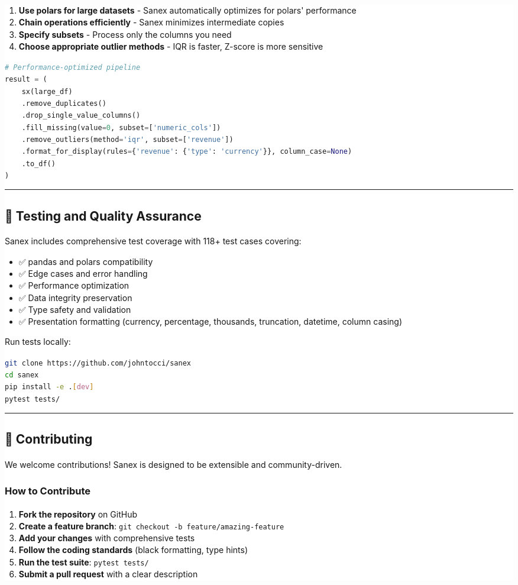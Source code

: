 1. **Use polars for large datasets** - Sanex automatically optimizes for polars' performance
2. **Chain operations efficiently** - Sanex minimizes intermediate copies
3. **Specify subsets** - Process only the columns you need
4. **Choose appropriate outlier methods** - IQR is faster, Z-score is more sensitive

```python
# Performance-optimized pipeline
result = (
    sx(large_df)
    .remove_duplicates()
    .drop_single_value_columns()
    .fill_missing(value=0, subset=['numeric_cols'])
    .remove_outliers(method='iqr', subset=['revenue'])
    .format_for_display(rules={'revenue': {'type': 'currency'}}, column_case=None)
    .to_df()
)
```

---

## 🧪 Testing and Quality Assurance

Sanex includes comprehensive test coverage with 118+ test cases covering:

- ✅ pandas and polars compatibility
- ✅ Edge cases and error handling  
- ✅ Performance optimization
- ✅ Data integrity preservation
- ✅ Type safety and validation
- ✅ Presentation formatting (currency, percentage, thousands, truncation, datetime, column casing)

Run tests locally:
```bash
git clone https://github.com/johntocci/sanex
cd sanex
pip install -e .[dev]
pytest tests/
```

---

## 🤝 Contributing

We welcome contributions! Sanex is designed to be extensible and community-driven.

### How to Contribute

1. **Fork the repository** on GitHub
2. **Create a feature branch**: `git checkout -b feature/amazing-feature`
3. **Add your changes** with comprehensive tests
4. **Follow the coding standards** (black formatting, type hints)
5. **Run the test suite**: `pytest tests/`
6. **Submit a pull request** with a clear description
